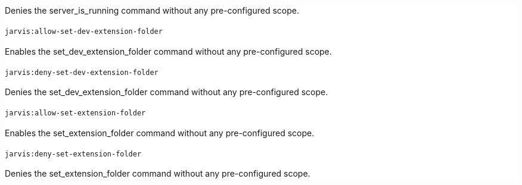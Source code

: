 </td>
<td>

Denies the server_is_running command without any pre-configured scope.

</td>
</tr>

<tr>
<td>

`jarvis:allow-set-dev-extension-folder`

</td>
<td>

Enables the set_dev_extension_folder command without any pre-configured scope.

</td>
</tr>

<tr>
<td>

`jarvis:deny-set-dev-extension-folder`

</td>
<td>

Denies the set_dev_extension_folder command without any pre-configured scope.

</td>
</tr>

<tr>
<td>

`jarvis:allow-set-extension-folder`

</td>
<td>

Enables the set_extension_folder command without any pre-configured scope.

</td>
</tr>

<tr>
<td>

`jarvis:deny-set-extension-folder`

</td>
<td>

Denies the set_extension_folder command without any pre-configured scope.

</td>
</tr>

<tr>
<td>
